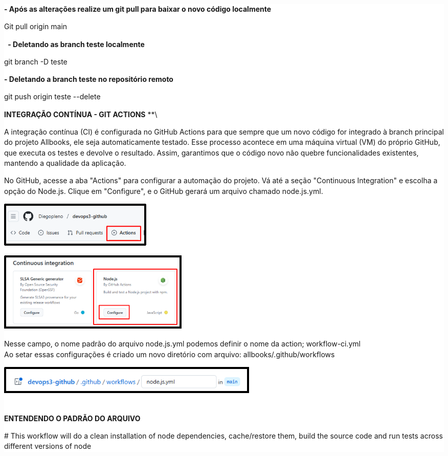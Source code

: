 **- Após as alterações realize um git pull para baixar o novo código localmente**

Git pull origin main

` `**- Deletando as branch teste localmente**

git branch -D teste

**- Deletando a branch teste no repositório remoto**

git push origin teste --delete

**INTEGRAÇÃO CONTÍNUA - GIT ACTIONS**
**\


A integração contínua (CI) é configurada no GitHub Actions para que sempre que um novo código for integrado à branch principal do projeto Allbooks, ele seja automaticamente testado. Esse processo acontece em uma máquina virtual (VM) do próprio GitHub, que executa os testes e devolve o resultado. Assim, garantimos que o código novo não quebre funcionalidades existentes, mantendo a qualidade da aplicação.

No GitHub, acesse a aba "Actions" para configurar a automação do projeto. Vá até a seção "Continuous Integration" e escolha a opção do Node.js. Clique em "Configure", e o GitHub gerará um arquivo chamado node.js.yml. 

![](Aspose.Words.be1058be-d481-44bd-bbcf-86de17f08c83.044.png)

![](Aspose.Words.be1058be-d481-44bd-bbcf-86de17f08c83.045.png)

Nesse campo, o nome padrão do arquivo node.js.yml podemos definir o nome da action; workflow-ci.yml\
Ao setar essas configurações é criado um novo diretório com arquivo: allbooks/.github/workflows

![](Aspose.Words.be1058be-d481-44bd-bbcf-86de17f08c83.046.png)

\
**ENTENDENDO O PADRÃO DO ARQUIVO**	

\# This workflow will do a clean installation of node dependencies, cache/restore them, build the source code and run tests across different versions of node
